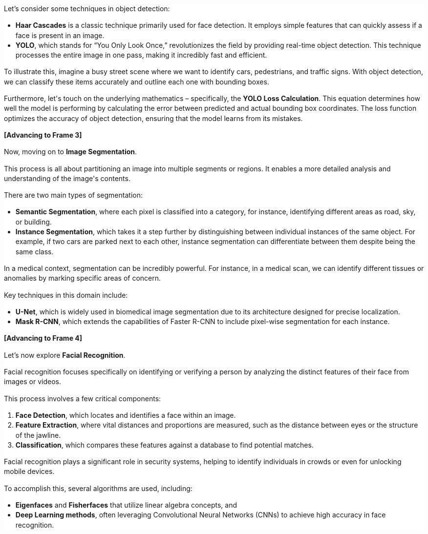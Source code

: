 Let’s consider some techniques in object detection:
- **Haar Cascades** is a classic technique primarily used for face detection. It employs simple features that can quickly assess if a face is present in an image.
- **YOLO**, which stands for “You Only Look Once,” revolutionizes the field by providing real-time object detection. This technique processes the entire image in one pass, making it incredibly fast and efficient.

To illustrate this, imagine a busy street scene where we want to identify cars, pedestrians, and traffic signs. With object detection, we can classify these items accurately and outline each one with bounding boxes. 

Furthermore, let's touch on the underlying mathematics – specifically, the **YOLO Loss Calculation**. This equation determines how well the model is performing by calculating the error between predicted and actual bounding box coordinates. The loss function optimizes the accuracy of object detection, ensuring that the model learns from its mistakes.

**[Advancing to Frame 3]**

Now, moving on to **Image Segmentation**. 

This process is all about partitioning an image into multiple segments or regions. It enables a more detailed analysis and understanding of the image's contents. 

There are two main types of segmentation:
- **Semantic Segmentation**, where each pixel is classified into a category, for instance, identifying different areas as road, sky, or building.
- **Instance Segmentation**, which takes it a step further by distinguishing between individual instances of the same object. For example, if two cars are parked next to each other, instance segmentation can differentiate between them despite being the same class.

In a medical context, segmentation can be incredibly powerful. For instance, in a medical scan, we can identify different tissues or anomalies by marking specific areas of concern. 

Key techniques in this domain include:
- **U-Net**, which is widely used in biomedical image segmentation due to its architecture designed for precise localization.
- **Mask R-CNN**, which extends the capabilities of Faster R-CNN to include pixel-wise segmentation for each instance.

**[Advancing to Frame 4]**

Let’s now explore **Facial Recognition**. 

Facial recognition focuses specifically on identifying or verifying a person by analyzing the distinct features of their face from images or videos. 

This process involves a few critical components:
1. **Face Detection**, which locates and identifies a face within an image.
2. **Feature Extraction**, where vital distances and proportions are measured, such as the distance between eyes or the structure of the jawline.
3. **Classification**, which compares these features against a database to find potential matches.

Facial recognition plays a significant role in security systems, helping to identify individuals in crowds or even for unlocking mobile devices. 

To accomplish this, several algorithms are used, including:
- **Eigenfaces** and **Fisherfaces** that utilize linear algebra concepts, and
- **Deep Learning methods**, often leveraging Convolutional Neural Networks (CNNs) to achieve high accuracy in face recognition.
